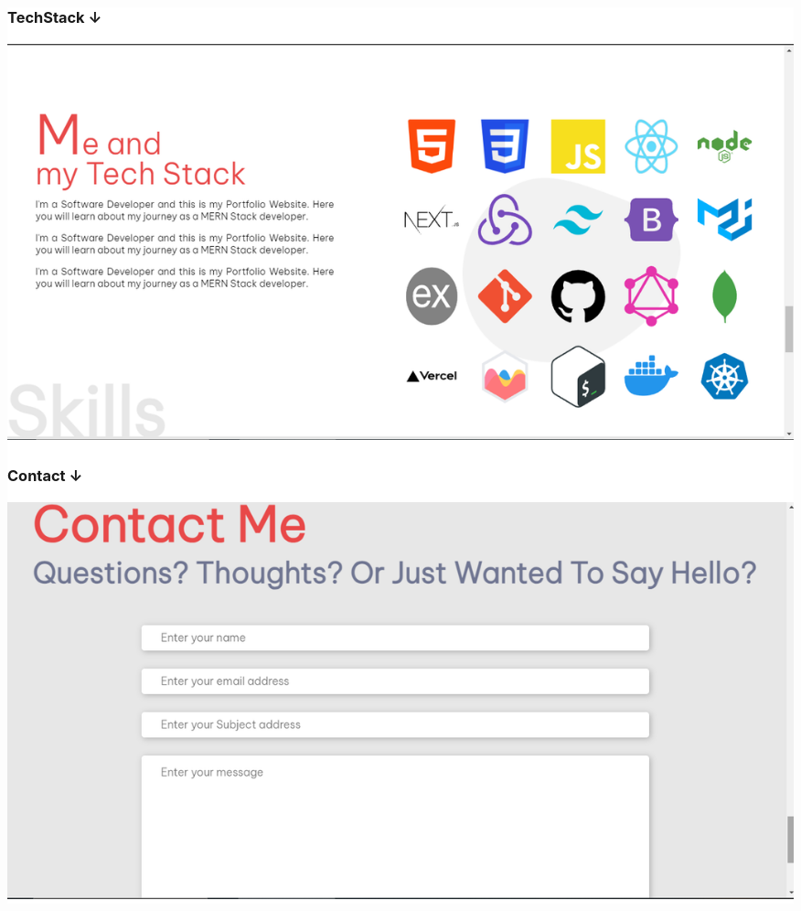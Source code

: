 ### TechStack &darr;
<img src="image/readme/TechStack.png" alt="TechStack" width="100%" height="auto" />
<br />

### Contact &darr;
<img src="image/readme/Contact.png" alt="Contact" width="100%" height="auto" />
<br />